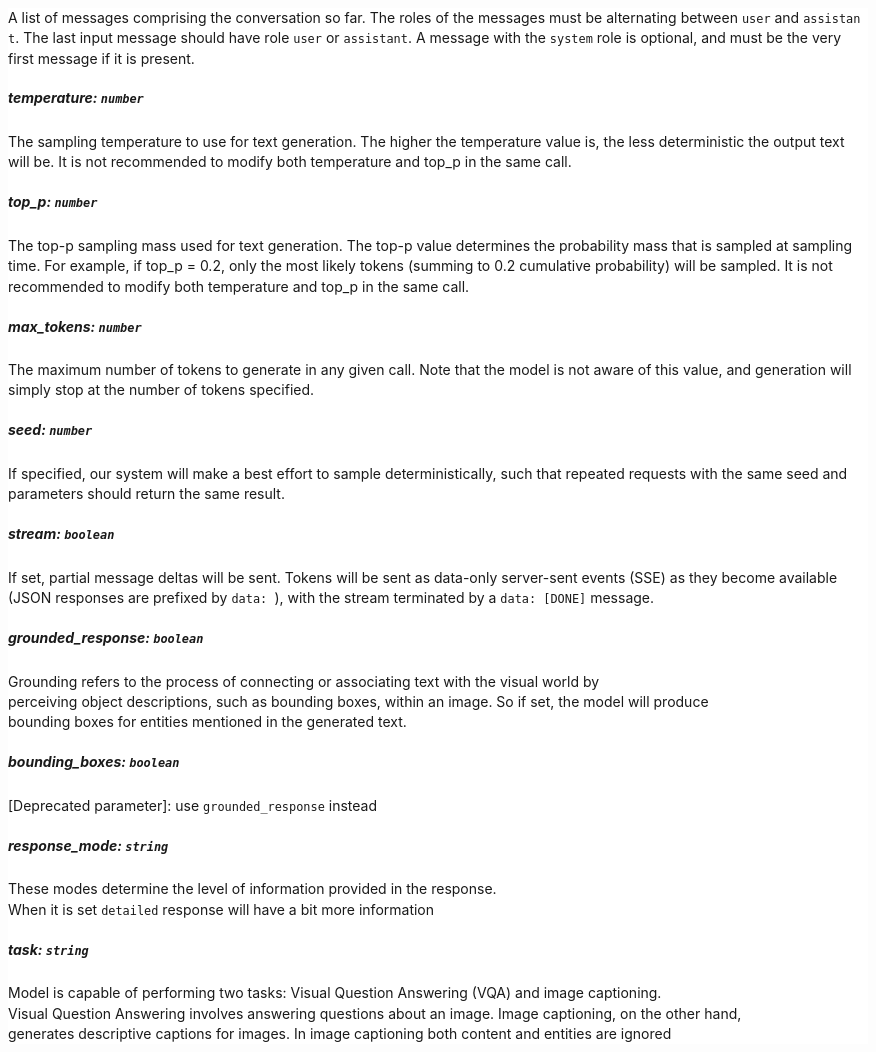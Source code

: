 A list of messages comprising the conversation so far. The roles of the messages must be alternating between `user` and `assistant`. The last input message should have role `user` or `assistant`. A message with the `system` role is optional, and must be the very first message if it is present.

##### temperature: `number`<a id="temperature-number"></a>

The sampling temperature to use for text generation. The higher the temperature value is, the less deterministic the output text will be. It is not recommended to modify both temperature and top_p in the same call.

##### top_p: `number`<a id="top_p-number"></a>

The top-p sampling mass used for text generation. The top-p value determines the probability mass that is sampled at sampling time. For example, if top_p = 0.2, only the most likely tokens (summing to 0.2 cumulative probability) will be sampled. It is not recommended to modify both temperature and top_p in the same call.

##### max_tokens: `number`<a id="max_tokens-number"></a>

The maximum number of tokens to generate in any given call. Note that the model is not aware of this value, and generation will simply stop at the number of tokens specified.

##### seed: `number`<a id="seed-number"></a>

If specified, our system will make a best effort to sample deterministically, such that repeated requests with the same seed and parameters should return the same result.

##### stream: `boolean`<a id="stream-boolean"></a>

If set, partial message deltas will be sent. Tokens will be sent as data-only server-sent events (SSE) as they become available (JSON responses are prefixed by `data: `), with the stream terminated by a `data: [DONE]` message.

##### grounded_response: `boolean`<a id="grounded_response-boolean"></a>

Grounding refers to the process of connecting or associating text with the visual world by  <br>perceiving object descriptions, such as bounding boxes, within an image. So if set, the model will produce  <br>bounding boxes for entities mentioned in the generated text.

##### bounding_boxes: `boolean`<a id="bounding_boxes-boolean"></a>

[Deprecated parameter]: use `grounded_response` instead

##### response_mode: `string`<a id="response_mode-string"></a>

These modes determine the level of information provided in the response.  <br>When it is set `detailed` response will have a bit more information

##### task: `string`<a id="task-string"></a>

Model is capable of performing two tasks: Visual Question Answering (VQA) and image captioning.  <br>Visual Question Answering involves answering questions about an image. Image captioning, on the other hand,  <br>generates descriptive captions for images. In image captioning both content and entities are ignored
